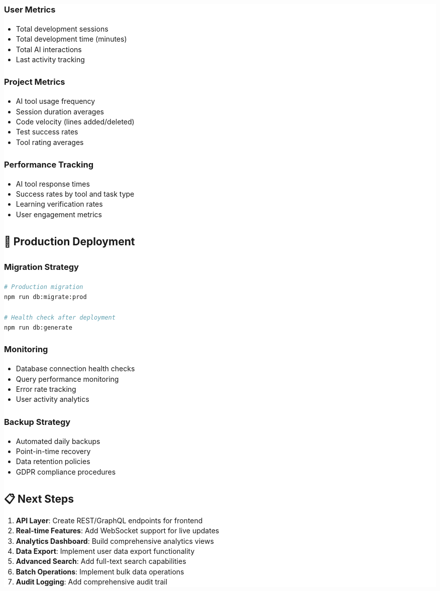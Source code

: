 ### User Metrics

- Total development sessions
- Total development time (minutes)
- Total AI interactions
- Last activity tracking

### Project Metrics

- AI tool usage frequency
- Session duration averages
- Code velocity (lines added/deleted)
- Test success rates
- Tool rating averages

### Performance Tracking

- AI tool response times
- Success rates by tool and task type
- Learning verification rates
- User engagement metrics

## 🚀 Production Deployment

### Migration Strategy

```bash
# Production migration
npm run db:migrate:prod

# Health check after deployment
npm run db:generate
```

### Monitoring

- Database connection health checks
- Query performance monitoring
- Error rate tracking
- User activity analytics

### Backup Strategy

- Automated daily backups
- Point-in-time recovery
- Data retention policies
- GDPR compliance procedures

## 📋 Next Steps

1. **API Layer**: Create REST/GraphQL endpoints for frontend
2. **Real-time Features**: Add WebSocket support for live updates
3. **Analytics Dashboard**: Build comprehensive analytics views
4. **Data Export**: Implement user data export functionality
5. **Advanced Search**: Add full-text search capabilities
6. **Batch Operations**: Implement bulk data operations
7. **Audit Logging**: Add comprehensive audit trail
